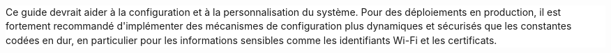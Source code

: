 Ce guide devrait aider à la configuration et à la personnalisation du système. Pour des déploiements en production, il est fortement recommandé d'implémenter des mécanismes de configuration plus dynamiques et sécurisés que les constantes codées en dur, en particulier pour les informations sensibles comme les identifiants Wi-Fi et les certificats.
